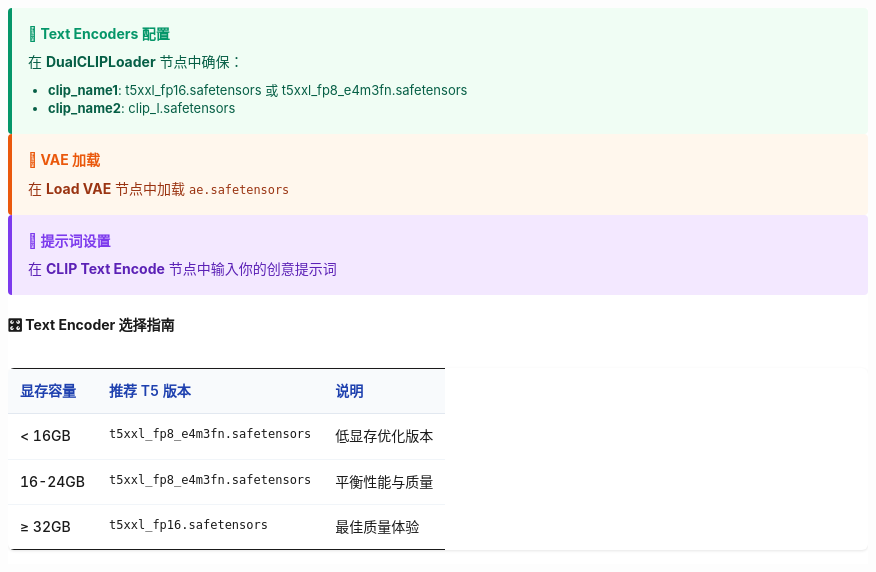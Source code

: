 <div style="background: #f0fdf4; border-left: 4px solid #059669; padding: 16px; border-radius: 4px;">
<h4 style="color: #059669; margin: 0 0 8px 0;">📝 Text Encoders 配置</h4>
<p style="margin: 0 0 8px 0; color: #065f46; font-size: 14px;">在 <strong>DualCLIPLoader</strong> 节点中确保：</p>
<ul style="margin: 0; padding-left: 20px; color: #065f46; font-size: 13px;">
  <li><strong>clip_name1</strong>: t5xxl_fp16.safetensors 或 t5xxl_fp8_e4m3fn.safetensors</li>
  <li><strong>clip_name2</strong>: clip_l.safetensors</li>
</ul>
</div>

<div style="background: #fff7ed; border-left: 4px solid #ea580c; padding: 16px; border-radius: 4px;">
<h4 style="color: #ea580c; margin: 0 0 8px 0;">🎨 VAE 加载</h4>
<p style="margin: 0; color: #9a3412; font-size: 14px;">在 <strong>Load VAE</strong> 节点中加载 <code>ae.safetensors</code></p>
</div>

<div style="background: #f3e8ff; border-left: 4px solid #7c3aed; padding: 16px; border-radius: 4px;">
<h4 style="color: #7c3aed; margin: 0 0 8px 0;">📝 提示词设置</h4>
<p style="margin: 0; color: #5b21b6; font-size: 14px;">在 <strong>CLIP Text Encode</strong> 节点中输入你的创意提示词</p>
</div>

</div>

#### 🎛️ Text Encoder 选择指南

<div style="overflow-x: auto; margin: 16px 0;">
<table style="width: 100%; border-collapse: collapse; background: white; border-radius: 6px; overflow: hidden; box-shadow: 0 1px 3px rgba(0,0,0,0.1);">
  <thead style="background: #f8fafc;">
    <tr>
      <th style="padding: 12px; text-align: left; border-bottom: 1px solid #e2e8f0; color: #1e40af; font-weight: 600;">显存容量</th>
      <th style="padding: 12px; text-align: left; border-bottom: 1px solid #e2e8f0; color: #1e40af; font-weight: 600;">推荐 T5 版本</th>
      <th style="padding: 12px; text-align: left; border-bottom: 1px solid #e2e8f0; color: #1e40af; font-weight: 600;">说明</th>
    </tr>
  </thead>
  <tbody>
    <tr>
      <td style="padding: 12px; border-bottom: 1px solid #f1f5f9; font-weight: 500;">< 16GB</td>
      <td style="padding: 12px; border-bottom: 1px solid #f1f5f9; font-family: monospace; font-size: 12px;">t5xxl_fp8_e4m3fn.safetensors</td>
      <td style="padding: 12px; border-bottom: 1px solid #f1f5f9;">低显存优化版本</td>
    </tr>
    <tr>
      <td style="padding: 12px; border-bottom: 1px solid #f1f5f9; font-weight: 500;">16-24GB</td>
      <td style="padding: 12px; border-bottom: 1px solid #f1f5f9; font-family: monospace; font-size: 12px;">t5xxl_fp8_e4m3fn.safetensors</td>
      <td style="padding: 12px; border-bottom: 1px solid #f1f5f9;">平衡性能与质量</td>
    </tr>
    <tr>
      <td style="padding: 12px; font-weight: 500;">≥ 32GB</td>
      <td style="padding: 12px; font-family: monospace; font-size: 12px;">t5xxl_fp16.safetensors</td>
      <td style="padding: 12px;">最佳质量体验</td>
    </tr>
  </tbody>
</table>
</div>
